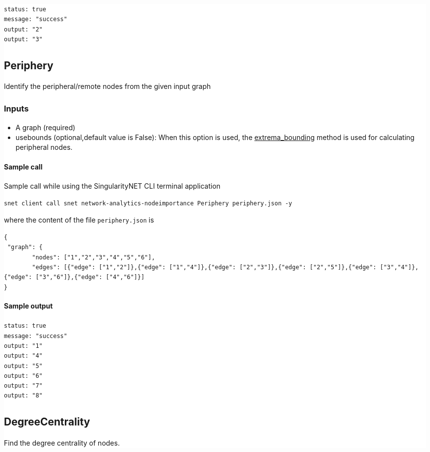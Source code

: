 ```
status: true
message: "success"
output: "2"
output: "3"
```

## Periphery

Identify the peripheral/remote nodes from the given input graph

### Inputs

* A graph (required)
* usebounds (optional,default value is False): When this option is used, the [extrema_bounding](https://networkx.github.io/documentation/stable/reference/algorithms/generated/networkx.algorithms.distance_measures.extrema_bounding.html#networkx.algorithms.distance_measures.extrema_bounding) method is used for calculating peripheral nodes.

#### Sample call

Sample call while using the SingularityNET CLI terminal application

```
snet client call snet network-analytics-nodeimportance Periphery periphery.json -y
```

where the content of the file `periphery.json` is

```
{
 "graph": {
        "nodes": ["1","2","3","4","5","6"],
        "edges": [{"edge": ["1","2"]},{"edge": ["1","4"]},{"edge": ["2","3"]},{"edge": ["2","5"]},{"edge": ["3","4"]},{"edge": ["3","6"]},{"edge": ["4","6"]}]
}
```

#### Sample output

```
status: true
message: "success"
output: "1"
output: "4"
output: "5"
output: "6"
output: "7"
output: "8"
```

## DegreeCentrality

Find the degree centrality of nodes.
